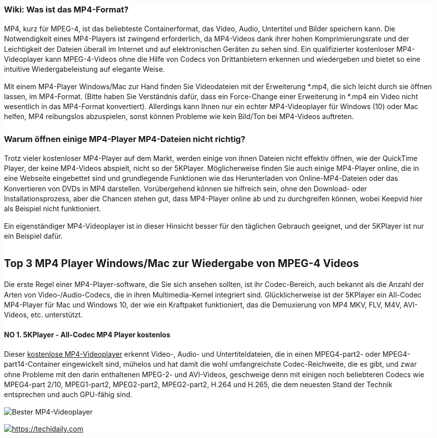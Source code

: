 
### Wiki: Was ist das MP4-Format?

MP4, kurz für MPEG-4, ist das beliebteste Containerformat, das Video, Audio, Untertitel und Bilder speichern kann. Die Notwendigkeit eines MP4-Players ist zwingend erforderlich, da MP4-Videos dank ihrer hohen Komprimierungsrate und der Leichtigkeit der Dateien überall im Internet und auf elektronischen Geräten zu sehen sind. Ein qualifizierter kostenloser MP4-Videoplayer kann MPEG-4-Videos ohne die Hilfe von Codecs von Drittanbietern erkennen und wiedergeben und bietet so eine intuitive Wiedergabeleistung auf elegante Weise. 

Mit einem MP4-Player Windows/Mac zur Hand finden Sie Videodateien mit der Erweiterung \*.mp4, die sich leicht durch sie öffnen lassen, im MP4-Format. (Bitte haben Sie Verständnis dafür, dass ein Force-Change einer Erweiterung in \*.mp4 ein Video nicht wesentlich in das MP4-Format konvertiert). Allerdings kann Ihnen nur ein echter MP4-Videoplayer für Windows (10) oder Mac helfen, MP4 reibungslos abzuspielen, sonst können Probleme wie kein Bild/Ton bei MP4-Videos auftreten. 

### Warum öffnen einige MP4-Player MP4-Dateien nicht richtig?

Trotz vieler kostenloser MP4-Player auf dem Markt, werden einige von ihnen Dateien nicht effektiv öffnen, wie der QuickTime Player, der keine MP4-Videos abspielt, nicht so der 5KPlayer. Möglicherweise finden Sie auch einige MP4-Player online, die in eine Webseite eingebettet sind und grundlegende Funktionen wie das Herunterladen von Online-MP4-Dateien oder das Konvertieren von DVDs in MP4 darstellen. Vorübergehend können sie hilfreich sein, ohne den Download- oder Installationsprozess, aber die Chancen stehen gut, dass MP4-Player online ab und zu durchgreifen können, wobei Keepvid hier als Beispiel nicht funktioniert. 

Ein eigenständiger MP4-Videoplayer ist in dieser Hinsicht besser für den täglichen Gebrauch geeignet, und der 5KPlayer ist nur ein Beispiel dafür. 

## Top 3 MP4 Player Windows/Mac zur Wiedergabe von MPEG-4 Videos

Die erste Regel einer MP4-Player-software, die Sie sich ansehen sollten, ist ihr Codec-Bereich, auch bekannt als die Anzahl der Arten von Video-/Audio-Codecs, die in ihren Multimedia-Kernel integriert sind. Glücklicherweise ist der 5KPlayer ein All-Codec MP4-Player für Mac und Windows 10, der wie ein Kraftpaket funktioniert, das die Demuxierung von MP4 MKV, FLV, M4V, AVI-Videos, etc. unterstützt. 

#### **NO 1\. 5KPlayer - All-Codec MP4 Player kostenlos**

Dieser [kostenlose MP4-Videoplayer](https://tools.techidaily.com/5kplayer/video-music-player/) erkennt Video-, Audio- und Untertiteldateien, die in einen MPEG4-part2- oder MPEG4-part14-Container eingewickelt sind, mühelos und hat damit die wohl umfangreichste Codec-Reichweite, die es gibt, und zwar ohne Probleme mit den darin enthaltenen MPEG-2- und AVI-Videos, geschweige denn mit einigen noch beliebteren Codecs wie MPEG4-part 2/10, MPEG1-part2, MPEG2-part2, MPEG2-part2, H.264 und H.265, die dem neuesten Stand der Technik entsprechen und auch GPU-fähig sind. 

![Bester MP4-Videoplayer](https://www.5kplayer.com/video-music-player-de/../video-music-player/img/mp4-player-5kplayer.png) 


<a href="https://unicoeye.pxf.io/c/5597632/2134498/18498" target="_top" id="2134498">
  <img src="//a.impactradius-go.com/display-ad/18498-2134498" border="0" alt="https://techidaily.com" width="720" height="90"/>
</a>
<img height="0" width="0" src="https://unicoeye.pxf.io/i/5597632/2134498/18498" style="position:absolute;visibility:hidden;" border="0" />
